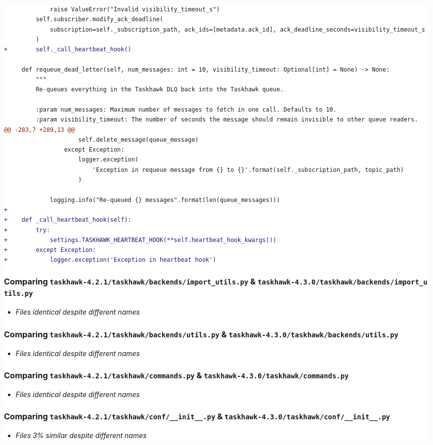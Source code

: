 ```diff
             raise ValueError("Invalid visibility_timeout_s")
         self.subscriber.modify_ack_deadline(
             subscription=self._subscription_path, ack_ids=[metadata.ack_id], ack_deadline_seconds=visibility_timeout_s
         )
+        self._call_heartbeat_hook()
 
     def requeue_dead_letter(self, num_messages: int = 10, visibility_timeout: Optional[int] = None) -> None:
         """
         Re-queues everything in the Taskhawk DLQ back into the Taskhawk queue.
 
         :param num_messages: Maximum number of messages to fetch in one call. Defaults to 10.
         :param visibility_timeout: The number of seconds the message should remain invisible to other queue readers.
@@ -283,7 +289,13 @@
                     self.delete_message(queue_message)
                 except Exception:
                     logger.exception(
                         'Exception in requeue message from {} to {}'.format(self._subscription_path, topic_path)
                     )
 
             logging.info("Re-queued {} messages".format(len(queue_messages)))
+
+    def _call_heartbeat_hook(self):
+        try:
+            settings.TASKHAWK_HEARTBEAT_HOOK(**self.heartbeat_hook_kwargs())
+        except Exception:
+            logger.exception('Exception in heartbeat hook')
```

### Comparing `taskhawk-4.2.1/taskhawk/backends/import_utils.py` & `taskhawk-4.3.0/taskhawk/backends/import_utils.py`

 * *Files identical despite different names*

### Comparing `taskhawk-4.2.1/taskhawk/backends/utils.py` & `taskhawk-4.3.0/taskhawk/backends/utils.py`

 * *Files identical despite different names*

### Comparing `taskhawk-4.2.1/taskhawk/commands.py` & `taskhawk-4.3.0/taskhawk/commands.py`

 * *Files identical despite different names*

### Comparing `taskhawk-4.2.1/taskhawk/conf/__init__.py` & `taskhawk-4.3.0/taskhawk/conf/__init__.py`

 * *Files 3% similar despite different names*

